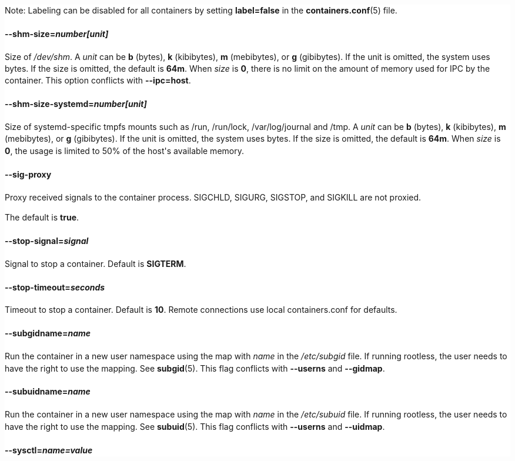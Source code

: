Note: Labeling can be disabled for all containers by setting **label=false** in the **containers.conf**(5) file.

[//]: # (END   included file options/security-opt.md)


[//]: # (BEGIN included file options/shm-size.md)
#### **--shm-size**=*number[unit]*

Size of _/dev/shm_. A _unit_ can be **b** (bytes), **k** (kibibytes), **m** (mebibytes), or **g** (gibibytes).
If the unit is omitted, the system uses bytes. If the size is omitted, the default is **64m**.
When _size_ is **0**, there is no limit on the amount of memory used for IPC by the container.
This option conflicts with **--ipc=host**.

[//]: # (END   included file options/shm-size.md)


[//]: # (BEGIN included file options/shm-size-systemd.md)
#### **--shm-size-systemd**=*number[unit]*

Size of systemd-specific tmpfs mounts such as /run, /run/lock, /var/log/journal and /tmp.
A _unit_ can be **b** (bytes), **k** (kibibytes), **m** (mebibytes), or **g** (gibibytes).
If the unit is omitted, the system uses bytes. If the size is omitted, the default is **64m**.
When _size_ is **0**, the usage is limited to 50% of the host's available memory.

[//]: # (END   included file options/shm-size-systemd.md)


[//]: # (BEGIN included file options/sig-proxy.md)
#### **--sig-proxy**

Proxy received signals to the container process. SIGCHLD, SIGURG, SIGSTOP, and SIGKILL are not proxied.

[//]: # (END   included file options/sig-proxy.md)

The default is **true**.


[//]: # (BEGIN included file options/stop-signal.md)
#### **--stop-signal**=*signal*

Signal to stop a container. Default is **SIGTERM**.

[//]: # (END   included file options/stop-signal.md)


[//]: # (BEGIN included file options/stop-timeout.md)
#### **--stop-timeout**=*seconds*

Timeout to stop a container. Default is **10**.
Remote connections use local containers.conf for defaults.

[//]: # (END   included file options/stop-timeout.md)


[//]: # (BEGIN included file options/subgidname.md)
#### **--subgidname**=*name*

Run the container in a new user namespace using the map with _name_ in the _/etc/subgid_ file.
If running rootless, the user needs to have the right to use the mapping. See **subgid**(5).
This flag conflicts with **--userns** and **--gidmap**.

[//]: # (END   included file options/subgidname.md)


[//]: # (BEGIN included file options/subuidname.md)
#### **--subuidname**=*name*

Run the container in a new user namespace using the map with _name_ in the _/etc/subuid_ file.
If running rootless, the user needs to have the right to use the mapping. See **subuid**(5).
This flag conflicts with **--userns** and **--uidmap**.

[//]: # (END   included file options/subuidname.md)


[//]: # (BEGIN included file options/sysctl.md)
#### **--sysctl**=*name=value*


[//]: # (BEGIN included file options/add-host.md)
[//]: # (END   included file options/add-host.md)
[//]: # (BEGIN included file options/annotation.container.md)
[//]: # (END   included file options/annotation.container.md)
[//]: # (BEGIN included file options/arch.md)
[//]: # (END   included file options/arch.md)
[//]: # (BEGIN included file options/attach.md)
[//]: # (END   included file options/attach.md)
[//]: # (BEGIN included file options/authfile.md)
[//]: # (END   included file options/authfile.md)
[//]: # (BEGIN included file options/blkio-weight.md)
[//]: # (END   included file options/blkio-weight.md)
[//]: # (BEGIN included file options/blkio-weight-device.md)
[//]: # (END   included file options/blkio-weight-device.md)
[//]: # (BEGIN included file options/cap-add.md)
[//]: # (END   included file options/cap-add.md)
[//]: # (BEGIN included file options/cap-drop.md)
[//]: # (END   included file options/cap-drop.md)
[//]: # (BEGIN included file options/cgroup-conf.md)
[//]: # (END   included file options/cgroup-conf.md)
[//]: # (BEGIN included file options/cgroup-parent.md)
[//]: # (END   included file options/cgroup-parent.md)
[//]: # (BEGIN included file options/cgroupns.md)
[//]: # (END   included file options/cgroupns.md)
[//]: # (BEGIN included file options/cgroups.md)
[//]: # (END   included file options/cgroups.md)
[//]: # (BEGIN included file options/chrootdirs.md)
[//]: # (END   included file options/chrootdirs.md)
[//]: # (BEGIN included file options/cidfile.write.md)
[//]: # (END   included file options/cidfile.write.md)
[//]: # (BEGIN included file options/conmon-pidfile.md)
[//]: # (END   included file options/conmon-pidfile.md)
[//]: # (BEGIN included file options/cpu-period.md)
[//]: # (END   included file options/cpu-period.md)
[//]: # (BEGIN included file options/cpu-quota.md)
[//]: # (END   included file options/cpu-quota.md)
[//]: # (BEGIN included file options/cpu-rt-period.md)
[//]: # (END   included file options/cpu-rt-period.md)
[//]: # (BEGIN included file options/cpu-rt-runtime.md)
[//]: # (END   included file options/cpu-rt-runtime.md)
[//]: # (BEGIN included file options/cpu-shares.md)
[//]: # (END   included file options/cpu-shares.md)
[//]: # (BEGIN included file options/cpus.container.md)
[//]: # (END   included file options/cpus.container.md)
[//]: # (BEGIN included file options/cpuset-cpus.md)
[//]: # (END   included file options/cpuset-cpus.md)
[//]: # (BEGIN included file options/cpuset-mems.md)
[//]: # (END   included file options/cpuset-mems.md)
[//]: # (BEGIN included file options/decryption-key.md)
[//]: # (END   included file options/decryption-key.md)
[//]: # (BEGIN included file options/detach-keys.md)
[//]: # (END   included file options/detach-keys.md)
[//]: # (BEGIN included file options/device.md)
[//]: # (END   included file options/device.md)
[//]: # (BEGIN included file options/device-cgroup-rule.md)
[//]: # (END   included file options/device-cgroup-rule.md)
[//]: # (BEGIN included file options/device-read-bps.md)
[//]: # (END   included file options/device-read-bps.md)
[//]: # (BEGIN included file options/device-read-iops.md)
[//]: # (END   included file options/device-read-iops.md)
[//]: # (BEGIN included file options/device-write-bps.md)
[//]: # (END   included file options/device-write-bps.md)
[//]: # (BEGIN included file options/device-write-iops.md)
[//]: # (END   included file options/device-write-iops.md)
[//]: # (BEGIN included file options/disable-content-trust.md)
[//]: # (END   included file options/disable-content-trust.md)
[//]: # (BEGIN included file options/dns.md)
[//]: # (END   included file options/dns.md)
[//]: # (BEGIN included file options/dns-option.container.md)
[//]: # (END   included file options/dns-option.container.md)
[//]: # (BEGIN included file options/dns-search.container.md)
[//]: # (END   included file options/dns-search.container.md)
[//]: # (BEGIN included file options/entrypoint.md)
[//]: # (END   included file options/entrypoint.md)
[//]: # (BEGIN included file options/env.md)
[//]: # (END   included file options/env.md)
[//]: # (BEGIN included file options/env-file.md)
[//]: # (END   included file options/env-file.md)
[//]: # (BEGIN included file options/env-host.md)
[//]: # (END   included file options/env-host.md)
[//]: # (BEGIN included file options/env-merge.md)
[//]: # (END   included file options/env-merge.md)
[//]: # (BEGIN included file options/expose.md)
[//]: # (END   included file options/expose.md)
[//]: # (BEGIN included file options/gidmap.container.md)
[//]: # (END   included file options/gidmap.container.md)
[//]: # (BEGIN included file options/gpus.md)
[//]: # (END   included file options/gpus.md)
[//]: # (BEGIN included file options/group-add.md)
[//]: # (END   included file options/group-add.md)
[//]: # (BEGIN included file options/group-entry.md)
[//]: # (END   included file options/group-entry.md)
[//]: # (BEGIN included file options/health-cmd.md)
[//]: # (END   included file options/health-cmd.md)
[//]: # (BEGIN included file options/health-interval.md)
[//]: # (END   included file options/health-interval.md)
[//]: # (BEGIN included file options/health-log-destination.md)
[//]: # (END   included file options/health-log-destination.md)
[//]: # (BEGIN included file options/health-max-log-count.md)
[//]: # (END   included file options/health-max-log-count.md)
[//]: # (BEGIN included file options/health-max-log-size.md)
[//]: # (END   included file options/health-max-log-size.md)
[//]: # (BEGIN included file options/health-on-failure.md)
[//]: # (END   included file options/health-on-failure.md)
[//]: # (BEGIN included file options/health-retries.md)
[//]: # (END   included file options/health-retries.md)
[//]: # (BEGIN included file options/health-start-period.md)
[//]: # (END   included file options/health-start-period.md)
[//]: # (BEGIN included file options/health-startup-cmd.md)
[//]: # (END   included file options/health-startup-cmd.md)
[//]: # (BEGIN included file options/health-startup-interval.md)
[//]: # (END   included file options/health-startup-interval.md)
[//]: # (BEGIN included file options/health-startup-retries.md)
[//]: # (END   included file options/health-startup-retries.md)
[//]: # (BEGIN included file options/health-startup-success.md)
[//]: # (END   included file options/health-startup-success.md)
[//]: # (BEGIN included file options/health-startup-timeout.md)
[//]: # (END   included file options/health-startup-timeout.md)
[//]: # (BEGIN included file options/health-timeout.md)
[//]: # (END   included file options/health-timeout.md)
[//]: # (BEGIN included file options/hostname.container.md)
[//]: # (END   included file options/hostname.container.md)
[//]: # (BEGIN included file options/hosts-file.md)
[//]: # (END   included file options/hosts-file.md)
[//]: # (BEGIN included file options/hostuser.md)
[//]: # (END   included file options/hostuser.md)
[//]: # (BEGIN included file options/http-proxy.md)
[//]: # (END   included file options/http-proxy.md)
[//]: # (BEGIN included file options/image-volume.md)
[//]: # (END   included file options/image-volume.md)
[//]: # (BEGIN included file options/init.md)
[//]: # (END   included file options/init.md)
[//]: # (BEGIN included file options/init-path.md)
[//]: # (END   included file options/init-path.md)
[//]: # (BEGIN included file options/interactive.md)
[//]: # (END   included file options/interactive.md)
[//]: # (BEGIN included file options/ip.md)
[//]: # (END   included file options/ip.md)
[//]: # (BEGIN included file options/ip6.md)
[//]: # (END   included file options/ip6.md)
[//]: # (BEGIN included file options/ipc.md)
[//]: # (END   included file options/ipc.md)
[//]: # (BEGIN included file options/label.md)
[//]: # (END   included file options/label.md)
[//]: # (BEGIN included file options/label-file.md)
[//]: # (END   included file options/label-file.md)
[//]: # (BEGIN included file options/link-local-ip.md)
[//]: # (END   included file options/link-local-ip.md)
[//]: # (BEGIN included file options/log-driver.md)
[//]: # (END   included file options/log-driver.md)
[//]: # (BEGIN included file options/log-opt.md)
[//]: # (END   included file options/log-opt.md)
[//]: # (BEGIN included file options/mac-address.md)
[//]: # (END   included file options/mac-address.md)
[//]: # (BEGIN included file options/memory.md)
[//]: # (END   included file options/memory.md)
[//]: # (BEGIN included file options/memory-reservation.md)
[//]: # (END   included file options/memory-reservation.md)
[//]: # (BEGIN included file options/memory-swap.md)
[//]: # (END   included file options/memory-swap.md)
[//]: # (BEGIN included file options/memory-swappiness.md)
[//]: # (END   included file options/memory-swappiness.md)
[//]: # (BEGIN included file options/mount.md)
[//]: # (END   included file options/mount.md)
[//]: # (BEGIN included file options/name.container.md)
[//]: # (END   included file options/name.container.md)
[//]: # (BEGIN included file options/network.md)
[//]: # (END   included file options/network.md)
[//]: # (BEGIN included file options/network-alias.md)
[//]: # (END   included file options/network-alias.md)
[//]: # (BEGIN included file options/no-healthcheck.md)
[//]: # (END   included file options/no-healthcheck.md)
[//]: # (BEGIN included file options/no-hostname.md)
[//]: # (END   included file options/no-hostname.md)
[//]: # (BEGIN included file options/no-hosts.md)
[//]: # (END   included file options/no-hosts.md)
[//]: # (BEGIN included file options/oom-kill-disable.md)
[//]: # (END   included file options/oom-kill-disable.md)
[//]: # (BEGIN included file options/oom-score-adj.md)
[//]: # (END   included file options/oom-score-adj.md)
[//]: # (BEGIN included file options/os.pull.md)
[//]: # (END   included file options/os.pull.md)
[//]: # (BEGIN included file options/passwd-entry.md)
[//]: # (END   included file options/passwd-entry.md)
[//]: # (BEGIN included file options/personality.md)
[//]: # (END   included file options/personality.md)
[//]: # (BEGIN included file options/pid.container.md)
[//]: # (END   included file options/pid.container.md)
[//]: # (BEGIN included file options/pidfile.md)
[//]: # (END   included file options/pidfile.md)
[//]: # (BEGIN included file options/pids-limit.md)
[//]: # (END   included file options/pids-limit.md)
[//]: # (BEGIN included file options/platform.md)
[//]: # (END   included file options/platform.md)
[//]: # (BEGIN included file options/pod.run.md)
[//]: # (END   included file options/pod.run.md)
[//]: # (BEGIN included file options/pod-id-file.container.md)
[//]: # (END   included file options/pod-id-file.container.md)
[//]: # (BEGIN included file options/preserve-fd.md)
[//]: # (END   included file options/preserve-fd.md)
[//]: # (BEGIN included file options/preserve-fds.md)
[//]: # (END   included file options/preserve-fds.md)
[//]: # (BEGIN included file options/privileged.md)
[//]: # (END   included file options/privileged.md)
[//]: # (BEGIN included file options/publish.md)
[//]: # (END   included file options/publish.md)
[//]: # (BEGIN included file options/publish-all.md)
[//]: # (END   included file options/publish-all.md)
[//]: # (BEGIN included file options/pull.md)
[//]: # (END   included file options/pull.md)
[//]: # (BEGIN included file options/rdt-class.md)
[//]: # (END   included file options/rdt-class.md)
[//]: # (BEGIN included file options/read-only.md)
[//]: # (END   included file options/read-only.md)
[//]: # (BEGIN included file options/read-only-tmpfs.md)
[//]: # (END   included file options/read-only-tmpfs.md)
[//]: # (BEGIN included file options/replace.md)
[//]: # (END   included file options/replace.md)
[//]: # (BEGIN included file options/requires.md)
[//]: # (END   included file options/requires.md)
[//]: # (BEGIN included file options/restart.md)
[//]: # (END   included file options/restart.md)
[//]: # (BEGIN included file options/retry.md)
[//]: # (END   included file options/retry.md)
[//]: # (BEGIN included file options/retry-delay.md)
[//]: # (END   included file options/retry-delay.md)
[//]: # (BEGIN included file options/rootfs.md)
[//]: # (END   included file options/rootfs.md)
[//]: # (BEGIN included file options/sdnotify.md)
[//]: # (END   included file options/sdnotify.md)
[//]: # (BEGIN included file options/seccomp-policy.md)
[//]: # (END   included file options/seccomp-policy.md)
[//]: # (BEGIN included file options/secret.md)
[//]: # (END   included file options/secret.md)
[//]: # (BEGIN included file options/security-opt.md)
[//]: # (END   included file options/sysctl.md)
[//]: # (BEGIN included file options/systemd.md)
[//]: # (END   included file options/systemd.md)
[//]: # (BEGIN included file options/timeout.md)
[//]: # (END   included file options/timeout.md)
[//]: # (BEGIN included file options/tls-verify.md)
[//]: # (END   included file options/tls-verify.md)
[//]: # (BEGIN included file options/tmpfs.md)
[//]: # (END   included file options/tmpfs.md)
[//]: # (BEGIN included file options/tty.md)
[//]: # (END   included file options/tty.md)
[//]: # (BEGIN included file options/tz.md)
[//]: # (END   included file options/tz.md)
[//]: # (BEGIN included file options/uidmap.container.md)
[//]: # (END   included file options/uidmap.container.md)
[//]: # (BEGIN included file options/ulimit.md)
[//]: # (END   included file options/ulimit.md)
[//]: # (BEGIN included file options/umask.md)
[//]: # (END   included file options/umask.md)
[//]: # (BEGIN included file options/unsetenv.md)
[//]: # (END   included file options/unsetenv.md)
[//]: # (BEGIN included file options/unsetenv-all.md)
[//]: # (END   included file options/unsetenv-all.md)
[//]: # (BEGIN included file options/user.md)
[//]: # (END   included file options/user.md)
[//]: # (BEGIN included file options/userns.container.md)
[//]: # (END   included file options/userns.container.md)
[//]: # (BEGIN included file options/uts.container.md)
[//]: # (END   included file options/uts.container.md)
[//]: # (BEGIN included file options/variant.container.md)
[//]: # (END   included file options/variant.container.md)
[//]: # (BEGIN included file options/volume.md)